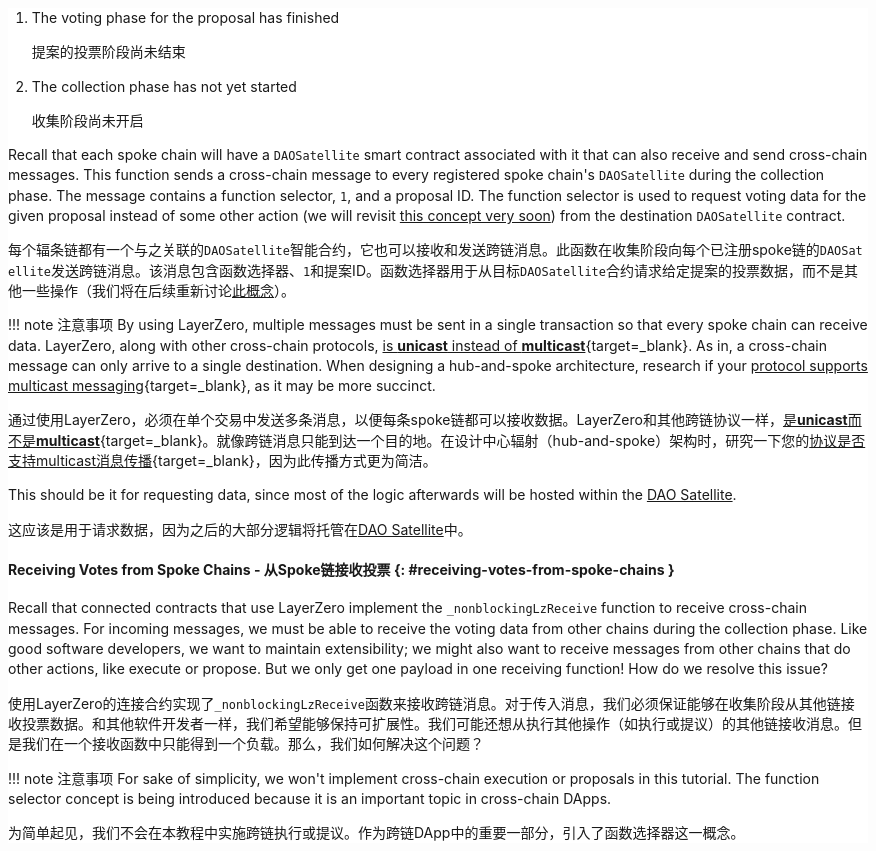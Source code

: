 1. The voting phase for the proposal has finished

   提案的投票阶段尚未结束

2. The collection phase has not yet started

   收集阶段尚未开启

Recall that each spoke chain will have a `DAOSatellite` smart contract associated with it that can also receive and send cross-chain messages. This function sends a cross-chain message to every registered spoke chain's `DAOSatellite` during the collection phase. The message contains a function selector, `1`, and a proposal ID. The function selector is used to request voting data for the given proposal instead of some other action (we will revisit [this concept very soon](#receiving-votes-from-spoke-chains)) from the destination `DAOSatellite` contract. 

每个辐条链都有一个与之关联的`DAOSatellite`智能合约，它也可以接收和发送跨链消息。此函数在收集阶段向每个已注册spoke链的`DAOSatellite`发送跨链消息。该消息包含函数选择器、`1`和提案ID。函数选择器用于从目标`DAOSatellite`合约请求给定提案的投票数据，而不是其他一些操作（我们将在后续重新讨论[此概念](#receiving-votes-from-spoke-chains)）。

!!! note 注意事项
    By using LayerZero, multiple messages must be sent in a single transaction so that every spoke chain can receive data. LayerZero, along with other cross-chain protocols, [is **unicast** instead of **multicast**](https://layerzero.gitbook.io/docs/faq/messaging-properties#multicast){target=_blank}. As in, a cross-chain message can only arrive to a single destination. When designing a hub-and-spoke architecture, research if your [protocol supports multicast messaging](https://book.wormhole.com/wormhole/3_coreLayerContracts.html?highlight=multicast#multicasting){target=_blank}, as it may be more succinct. 

通过使用LayerZero，必须在单个交易中发送多条消息，以便每条spoke链都可以接收数据。LayerZero和其他跨链协议一样，[是**unicast**而不是**multicast**](https://layerzero.gitbook.io/docs/faq/messaging-properties#multicast){target=_blank}。就像跨链消息只能到达一个目的地。在设计中心辐射（hub-and-spoke）架构时，研究一下您的[协议是否支持multicast消息传播](https://book.wormhole.com/wormhole/3_coreLayerContracts.html?highlight=multicast#multicasting){target=_blank}，因为此传播方式更为简洁。

This should be it for requesting data, since most of the logic afterwards will be hosted within the [DAO Satellite](#dao-satellite-contract). 

这应该是用于请求数据，因为之后的大部分逻辑将托管在[DAO Satellite](#dao-satellite-contract)中。 

#### Receiving Votes from Spoke Chains - 从Spoke链接收投票 {: #receiving-votes-from-spoke-chains }

Recall that connected contracts that use LayerZero implement the `_nonblockingLzReceive` function to receive cross-chain messages. For incoming messages, we must be able to receive the voting data from other chains during the collection phase. Like good software developers, we want to maintain extensibility; we might also want to receive messages from other chains that do other actions, like execute or propose. But we only get one payload in one receiving function! How do we resolve this issue?  

使用LayerZero的连接合约实现了`_nonblockingLzReceive`函数来接收跨链消息。对于传入消息，我们必须保证能够在收集阶段从其他链接收投票数据。和其他软件开发者一样，我们希望能够保持可扩展性。我们可能还想从执行其他操作（如执行或提议）的其他链接收消息。但是我们在一个接收函数中只能得到一个负载。那么，我们如何解决这个问题？

!!! note 注意事项
    For sake of simplicity, we won't implement cross-chain execution or proposals in this tutorial. The function selector concept is being introduced because it is an important topic in cross-chain DApps.  

为简单起见，我们不会在本教程中实施跨链执行或提议。作为跨链DApp中的重要一部分，引入了函数选择器这一概念。
